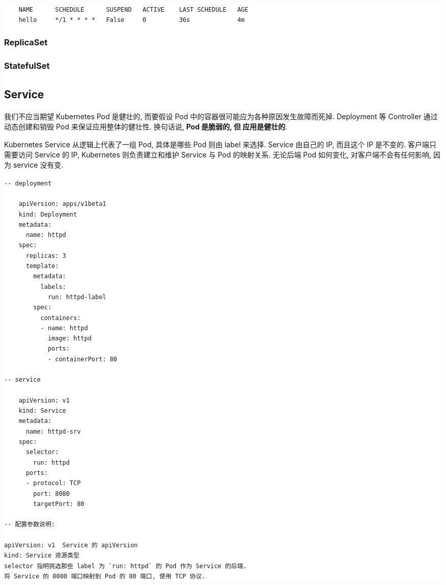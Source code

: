 ```
    NAME      SCHEDULE      SUSPEND   ACTIVE    LAST SCHEDULE   AGE
    hello     */1 * * * *   False     0         36s             4m
```

### ReplicaSet

### StatefulSet

## Service
我们不应当期望 Kubernetes Pod 是健壮的, 而要假设 Pod 中的容器很可能应为各种原因发生故障而死掉. Deployment 等 Controller 通过动态创建和销毁 Pod 来保证应用整体的健壮性. 换句话说, **Pod 是脆弱的, 但 应用是健壮的**.

Kubernetes Service 从逻辑上代表了一组 Pod, 具体是哪些 Pod 则由 label 来选择. Service 由自己的 IP, 而且这个 IP 是不变的. 客户端只需要访问 Service 的 IP, Kubernetes 则负责建立和维护 Service 与 Pod 的映射关系. 无论后端 Pod 如何变化, 对客户端不会有任何影响, 因为 service 没有变.

```
-- deployment

    apiVersion: apps/v1beta1
    kind: Deployment
    metadata:
      name: httpd
    spec:
      replicas: 3
      template:
        metadata:
          labels:
            run: httpd-label
        spec:
          containers:
          - name: httpd
            image: httpd
            ports:
            - containerPort: 80

-- service

    apiVersion: v1
    kind: Service
    metadata:
      name: httpd-srv
    spec:
      selector:
        run: httpd
      ports:
      - protocol: TCP
        port: 8080
        targetPort: 80

-- 配置参数说明:

apiVersion: v1  Service 的 apiVersion
kind: Service 资源类型
selector 指明挑选那些 label 为 `run: httpd` 的 Pod 作为 Service 的后端.
将 Service 的 8080 端口映射到 Pod 的 80 端口, 使用 TCP 协议.

```
